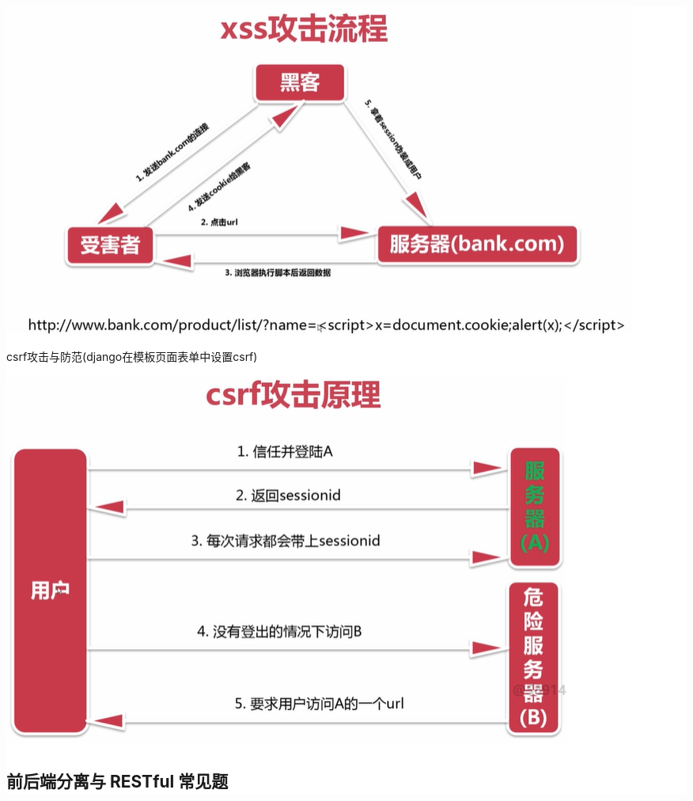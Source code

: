 ![img]( ./img/xss.png "确定开发技术栈")

csrf攻击与防范(django在模板页面表单中设置csrf)

![img]( ./img/csrf.png "确定开发技术栈")
    

## 前后端分离与 RESTful 常见题
